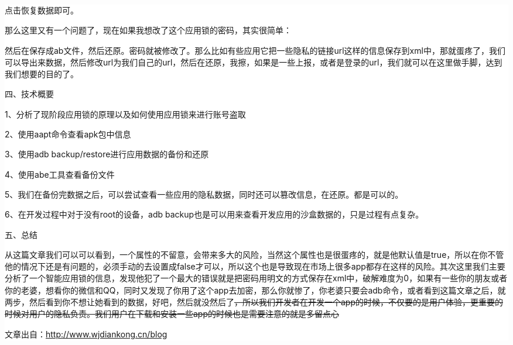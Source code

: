 
点击恢复数据即可。

那么这里又有一个问题了，现在如果我想改了这个应用锁的密码，其实很简单：



然后在保存成ab文件，然后还原。密码就被修改了。那么比如有些应用它把一些隐私的链接url这样的信息保存到xml中，那就蛋疼了，我们可以导出来数据，然后修改url为我们自己的url，然后在还原，我擦，如果是一些上报，或者是登录的url，我们就可以在这里做手脚，达到我们想要的目的了。

四、技术概要

1、分析了现阶段应用锁的原理以及如何使用应用锁来进行账号盗取

2、使用aapt命令查看apk包中信息

3、使用adb backup/restore进行应用数据的备份和还原

4、使用abe工具查看备份文件

5、我们在备份完数据之后，可以尝试查看一些应用的隐私数据，同时还可以篡改信息，在还原。都是可以的。

6、在开发过程中对于没有root的设备，adb backup也是可以用来查看开发应用的沙盒数据的，只是过程有点复杂。

五、总结

从这篇文章我们可以可以看到，一个属性的不留意，会带来多大的风险，当然这个属性也是很蛋疼的，就是他默认值是true，所以在你不管他的情况下还是有问题的，必须手动的去设置成false才可以，所以这个也是导致现在市场上很多app都存在这样的风险。其次这里我们主要分析了一个智能应用锁的信息，发现他犯了一个最大的错误就是把密码用明文的方式保存在xml中，破解难度为0，如果有一些你的朋友或者你的老婆，想看你的微信和QQ，同时又发现了你用了这个app去加密，那么你就惨了，你老婆只要会adb命令，或者看到这篇文章之后，就两步，然后看到你不想让她看到的数据，好吧，然后就没然后了~~，所以我们开发者在开发一个app的时候，不仅要的是用户体验，更重要的时候对用户的隐私负责。我们用户在下载和安装一些app的时候也是需要注意的就是多留点心~~

文章出自：http://www.wjdiankong.cn/blog
